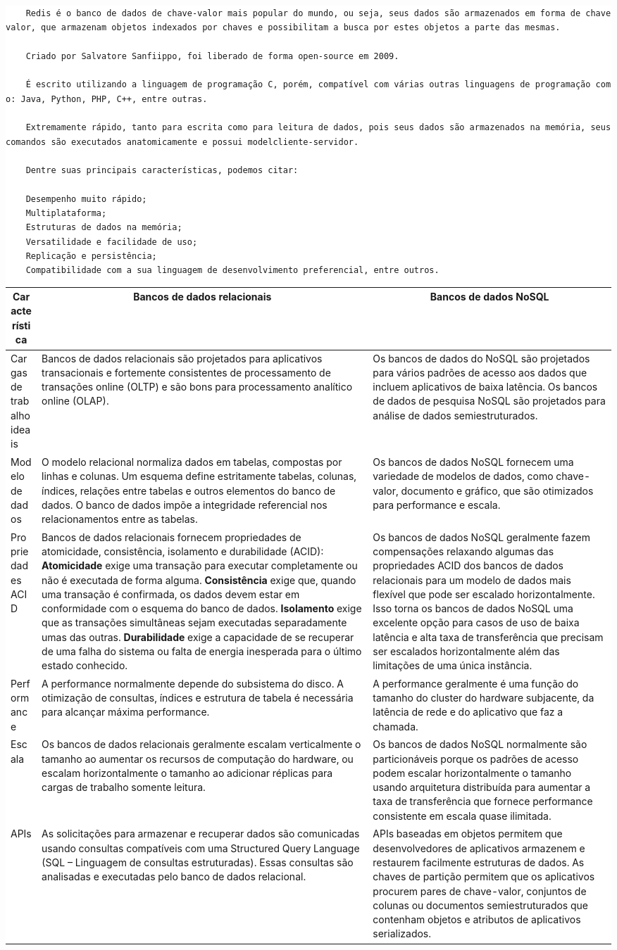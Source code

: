         Redis é o banco de dados de chave-valor mais popular do mundo, ou seja, seus dados são armazenados em forma de chave valor, que armazenam objetos indexados por chaves e possibilitam a busca por estes objetos a parte das mesmas.

        Criado por Salvatore Sanfiippo, foi liberado de forma open-source em 2009.

        É escrito utilizando a linguagem de programação C, porém, compatível com várias outras linguagens de programação como: Java, Python, PHP, C++, entre outras.

        Extremamente rápido, tanto para escrita como para leitura de dados, pois seus dados são armazenados na memória, seus comandos são executados anatomicamente e possui modelcliente-servidor. 

        Dentre suas principais características, podemos citar:

        Desempenho muito rápido;
        Multiplataforma;
        Estruturas de dados na memória;
        Versatilidade e facilidade de uso;
        Replicação e persistência;
        Compatibilidade com a sua linguagem de desenvolvimento preferencial, entre outros.

Característica | Bancos de dados relacionais | Bancos de dados NoSQL
--------------------------|-----------------------------|----------------------------
Cargas de trabalho ideais | Bancos de dados relacionais são projetados para aplicativos transacionais e fortemente consistentes de processamento de transações online (OLTP) e são bons para processamento analítico online (OLAP). | 	Os bancos de dados do NoSQL são projetados para vários padrões de acesso aos dados que incluem aplicativos de baixa latência. Os bancos de dados de pesquisa NoSQL são projetados para análise de dados semiestruturados.
Modelo de dados	|O modelo relacional normaliza dados em tabelas, compostas por linhas e colunas. Um esquema define estritamente tabelas, colunas, índices, relações entre tabelas e outros elementos do banco de dados. O banco de dados impõe a integridade referencial nos relacionamentos entre as tabelas. | Os bancos de dados NoSQL fornecem uma variedade de modelos de dados, como chave-valor, documento e gráfico, que são otimizados para performance e escala.  
Propriedades ACID | Bancos de dados relacionais fornecem propriedades de atomicidade, consistência, isolamento e durabilidade (ACID): **Atomicidade** exige uma transação para executar completamente ou não é executada de forma alguma. **Consistência** exige que, quando uma transação é confirmada, os dados devem estar em conformidade com o esquema do banco de dados. **Isolamento** exige que as transações simultâneas sejam executadas separadamente umas das outras. **Durabilidade** exige a capacidade de se recuperar de uma falha do sistema ou falta de energia inesperada para o último estado conhecido. | Os bancos de dados NoSQL geralmente fazem compensações relaxando algumas das propriedades ACID dos bancos de dados relacionais para um modelo de dados mais flexível que pode ser escalado horizontalmente. Isso torna os bancos de dados NoSQL uma excelente opção para casos de uso de baixa latência e alta taxa de transferência que precisam ser escalados horizontalmente além das limitações de uma única instância.
Performance | A performance normalmente depende do subsistema do disco. A otimização de consultas, índices e estrutura de tabela é necessária para alcançar máxima performance. | A performance geralmente é uma função do tamanho do cluster do hardware subjacente, da latência de rede e do aplicativo que faz a chamada.
Escala | Os bancos de dados relacionais geralmente escalam verticalmente o tamanho ao aumentar os recursos de computação do hardware, ou escalam horizontalmente o tamanho ao adicionar réplicas para cargas de trabalho somente leitura. | Os bancos de dados NoSQL normalmente são particionáveis porque os padrões de acesso podem escalar horizontalmente o tamanho usando arquitetura distribuída para aumentar a taxa de transferência que fornece performance consistente em escala quase ilimitada.
APIs | As solicitações para armazenar e recuperar dados são comunicadas usando consultas compatíveis com uma Structured Query Language (SQL – Linguagem de consultas estruturadas). Essas consultas são analisadas e executadas pelo banco de dados relacional. | APIs baseadas em objetos permitem que desenvolvedores de aplicativos armazenem e restaurem facilmente estruturas de dados. As chaves de partição permitem que os aplicativos procurem pares de chave-valor, conjuntos de colunas ou documentos semiestruturados que contenham objetos e atributos de aplicativos serializados.
